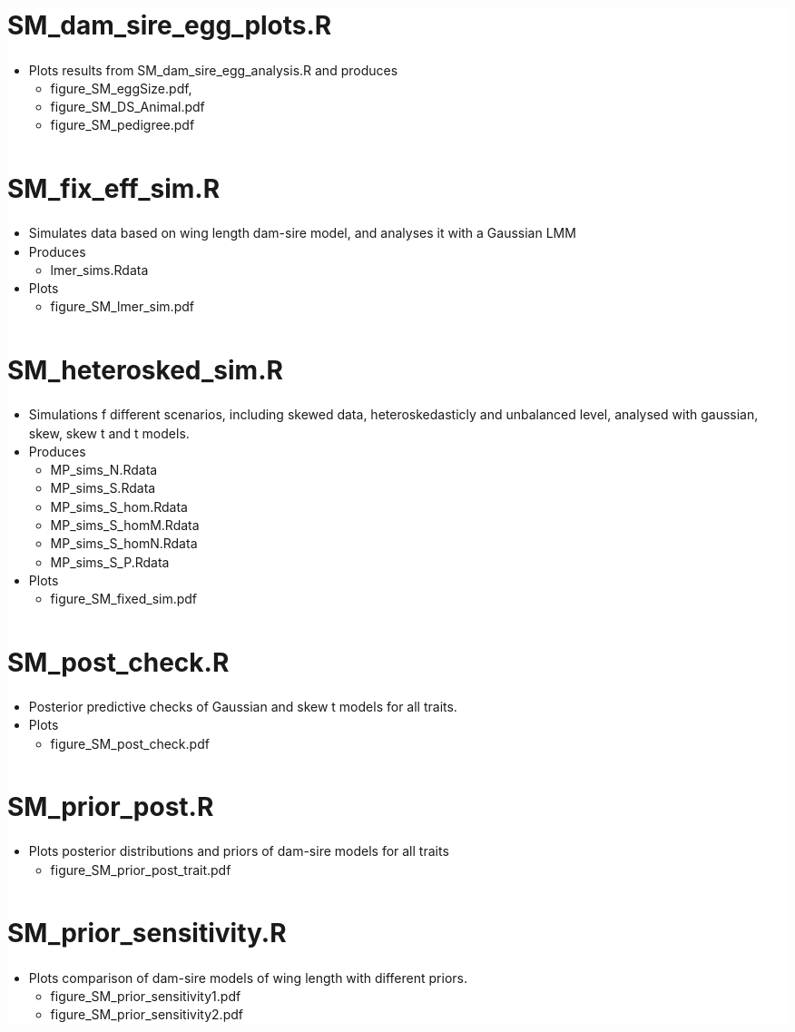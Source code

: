 
# SM_dam_sire_egg_plots.R
- Plots results from SM_dam_sire_egg_analysis.R and produces 
    - figure_SM_eggSize.pdf, 
    - figure_SM_DS_Animal.pdf
    - figure_SM_pedigree.pdf


# SM_fix_eff_sim.R
- Simulates data based on wing length dam-sire model, and analyses it with a Gaussian LMM
- Produces
    - lmer_sims.Rdata
- Plots
    - figure_SM_lmer_sim.pdf


# SM_heterosked_sim.R
- Simulations f different scenarios, including skewed data, heteroskedasticly and unbalanced level, analysed with gaussian, skew, skew t and t models.
- Produces
    - MP_sims_N.Rdata
    - MP_sims_S.Rdata
    - MP_sims_S_hom.Rdata
    - MP_sims_S_homM.Rdata
    - MP_sims_S_homN.Rdata
    - MP_sims_S_P.Rdata
- Plots
    - figure_SM_fixed_sim.pdf


# SM_post_check.R
- Posterior predictive checks of Gaussian and skew t models for all traits.
- Plots
    - figure_SM_post_check.pdf


# SM_prior_post.R
- Plots posterior distributions and priors of dam-sire models for all traits
    - figure_SM_prior_post_trait.pdf


# SM_prior_sensitivity.R
- Plots comparison of dam-sire models of wing length with different priors. 
    - figure_SM_prior_sensitivity1.pdf
    - figure_SM_prior_sensitivity2.pdf

